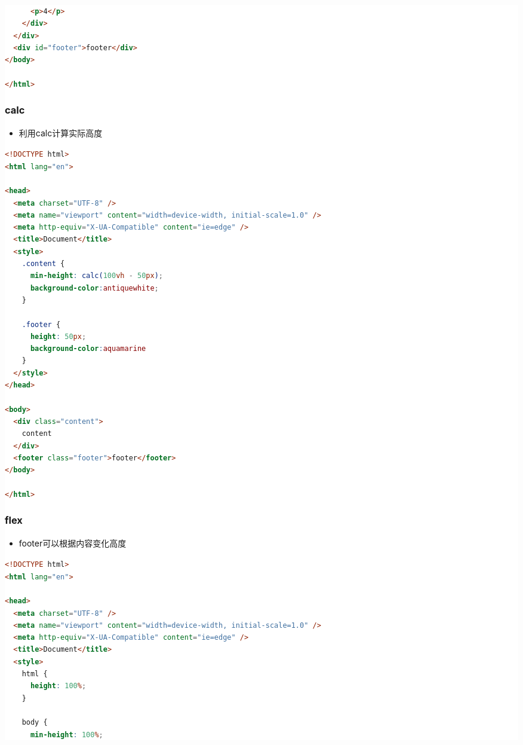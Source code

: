 ```html
      <p>4</p>
    </div>
  </div>
  <div id="footer">footer</div>
</body>

</html>
```

### calc

- 利用calc计算实际高度

```html
<!DOCTYPE html>
<html lang="en">

<head>
  <meta charset="UTF-8" />
  <meta name="viewport" content="width=device-width, initial-scale=1.0" />
  <meta http-equiv="X-UA-Compatible" content="ie=edge" />
  <title>Document</title>
  <style>
    .content {
      min-height: calc(100vh - 50px);
      background-color:antiquewhite;
    }

    .footer {
      height: 50px;
      background-color:aquamarine
    }
  </style>
</head>

<body>
  <div class="content">
    content
  </div>
  <footer class="footer">footer</footer>
</body>

</html>
```

### flex

- footer可以根据内容变化高度

```html
<!DOCTYPE html>
<html lang="en">

<head>
  <meta charset="UTF-8" />
  <meta name="viewport" content="width=device-width, initial-scale=1.0" />
  <meta http-equiv="X-UA-Compatible" content="ie=edge" />
  <title>Document</title>
  <style>
    html {
      height: 100%;
    }

    body {
      min-height: 100%;
```